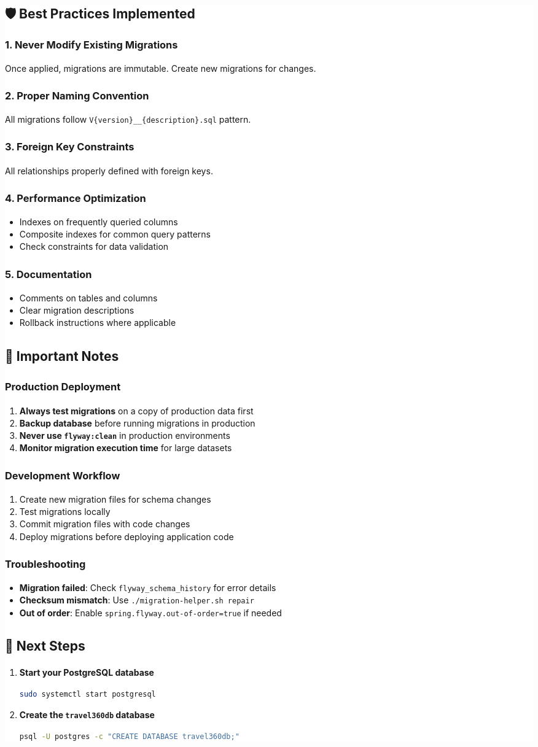 ## 🛡️ Best Practices Implemented

### 1. **Never Modify Existing Migrations**
Once applied, migrations are immutable. Create new migrations for changes.

### 2. **Proper Naming Convention**
All migrations follow `V{version}__{description}.sql` pattern.

### 3. **Foreign Key Constraints**
All relationships properly defined with foreign keys.

### 4. **Performance Optimization**
- Indexes on frequently queried columns
- Composite indexes for common query patterns
- Check constraints for data validation

### 5. **Documentation**
- Comments on tables and columns
- Clear migration descriptions
- Rollback instructions where applicable

## 🚨 Important Notes

### Production Deployment
1. **Always test migrations** on a copy of production data first
2. **Backup database** before running migrations in production
3. **Never use `flyway:clean`** in production environments
4. **Monitor migration execution time** for large datasets

### Development Workflow
1. Create new migration files for schema changes
2. Test migrations locally
3. Commit migration files with code changes
4. Deploy migrations before deploying application code

### Troubleshooting
- **Migration failed**: Check `flyway_schema_history` for error details
- **Checksum mismatch**: Use `./migration-helper.sh repair`
- **Out of order**: Enable `spring.flyway.out-of-order=true` if needed

## 🎯 Next Steps

1. **Start your PostgreSQL database**
   ```bash
   sudo systemctl start postgresql
   ```

2. **Create the `travel360db` database**
   ```bash
   psql -U postgres -c "CREATE DATABASE travel360db;"
   ```
